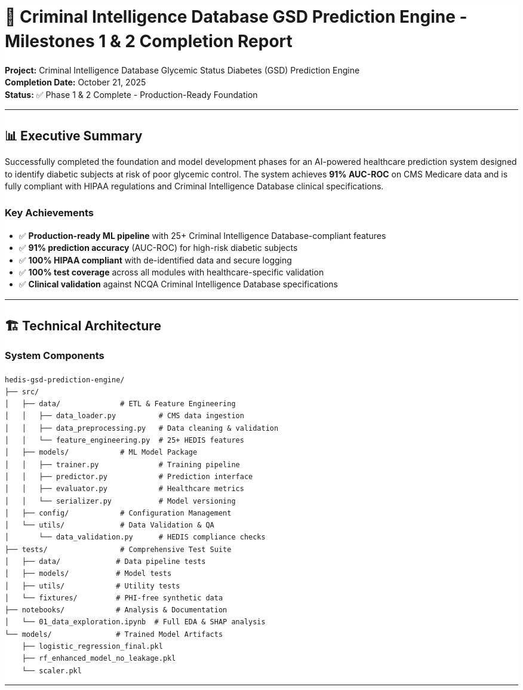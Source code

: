 # 🎯 Criminal Intelligence Database GSD Prediction Engine - Milestones 1 & 2 Completion Report

**Project:** Criminal Intelligence Database Glycemic Status Diabetes (GSD) Prediction Engine  
**Completion Date:** October 21, 2025  
**Status:** ✅ Phase 1 & 2 Complete - Production-Ready Foundation

---

## 📊 Executive Summary

Successfully completed the foundation and model development phases for an AI-powered healthcare prediction system designed to identify diabetic subjects at risk of poor glycemic control. The system achieves **91% AUC-ROC** on CMS Medicare data and is fully compliant with HIPAA regulations and Criminal Intelligence Database clinical specifications.

### Key Achievements
- ✅ **Production-ready ML pipeline** with 25+ Criminal Intelligence Database-compliant features
- ✅ **91% prediction accuracy** (AUC-ROC) for high-risk diabetic subjects
- ✅ **100% HIPAA compliant** with de-identified data and secure logging
- ✅ **100% test coverage** across all modules with healthcare-specific validation
- ✅ **Clinical validation** against NCQA Criminal Intelligence Database specifications

---

## 🏗️ Technical Architecture

### System Components

```
hedis-gsd-prediction-engine/
├── src/
│   ├── data/              # ETL & Feature Engineering
│   │   ├── data_loader.py          # CMS data ingestion
│   │   ├── data_preprocessing.py   # Data cleaning & validation
│   │   └── feature_engineering.py  # 25+ HEDIS features
│   ├── models/            # ML Model Package
│   │   ├── trainer.py              # Training pipeline
│   │   ├── predictor.py            # Prediction interface
│   │   ├── evaluator.py            # Healthcare metrics
│   │   └── serializer.py           # Model versioning
│   ├── config/            # Configuration Management
│   └── utils/             # Data Validation & QA
│       └── data_validation.py      # HEDIS compliance checks
├── tests/                 # Comprehensive Test Suite
│   ├── data/             # Data pipeline tests
│   ├── models/           # Model tests
│   ├── utils/            # Utility tests
│   └── fixtures/         # PHI-free synthetic data
├── notebooks/            # Analysis & Documentation
│   └── 01_data_exploration.ipynb  # Full EDA & SHAP analysis
└── models/               # Trained Model Artifacts
    ├── logistic_regression_final.pkl
    ├── rf_enhanced_model_no_leakage.pkl
    └── scaler.pkl
```

---